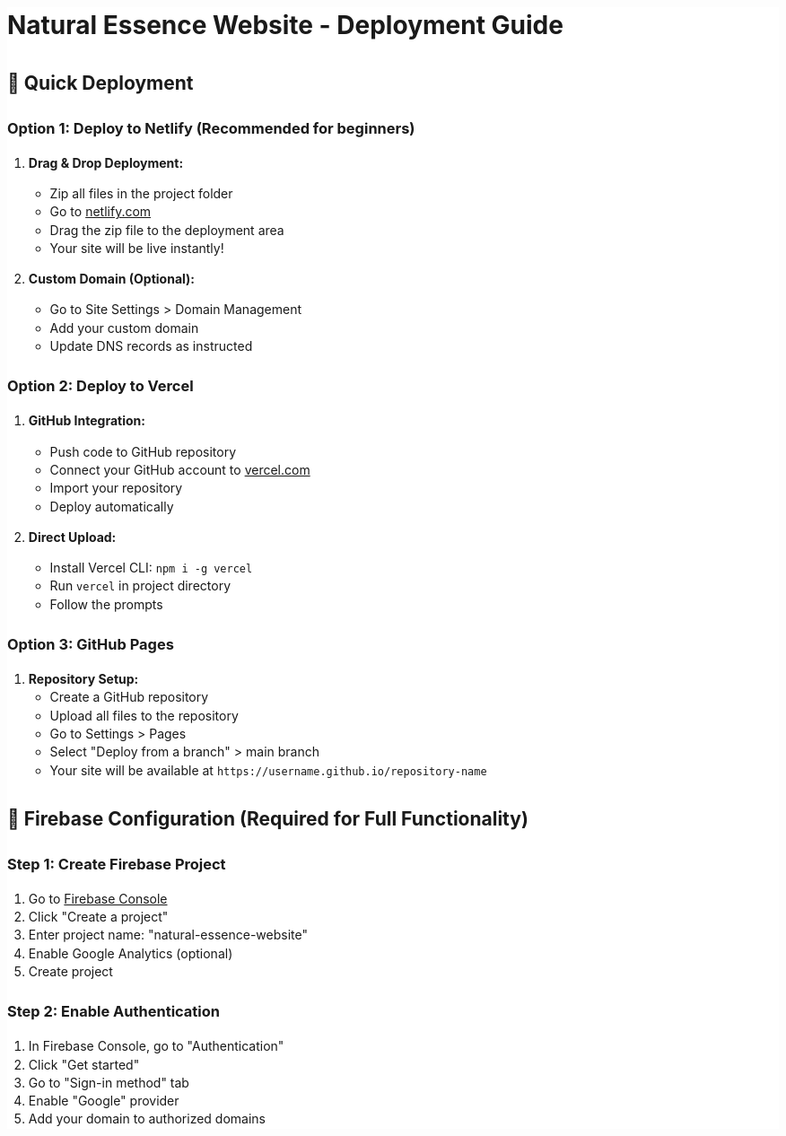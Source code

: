 # Natural Essence Website - Deployment Guide

## 🚀 Quick Deployment

### Option 1: Deploy to Netlify (Recommended for beginners)
1. **Drag & Drop Deployment:**
   - Zip all files in the project folder
   - Go to [netlify.com](https://netlify.com)
   - Drag the zip file to the deployment area
   - Your site will be live instantly!

2. **Custom Domain (Optional):**
   - Go to Site Settings > Domain Management
   - Add your custom domain
   - Update DNS records as instructed

### Option 2: Deploy to Vercel
1. **GitHub Integration:**
   - Push code to GitHub repository
   - Connect your GitHub account to [vercel.com](https://vercel.com)
   - Import your repository
   - Deploy automatically

2. **Direct Upload:**
   - Install Vercel CLI: `npm i -g vercel`
   - Run `vercel` in project directory
   - Follow the prompts

### Option 3: GitHub Pages
1. **Repository Setup:**
   - Create a GitHub repository
   - Upload all files to the repository
   - Go to Settings > Pages
   - Select "Deploy from a branch" > main branch
   - Your site will be available at `https://username.github.io/repository-name`

## 🔧 Firebase Configuration (Required for Full Functionality)

### Step 1: Create Firebase Project
1. Go to [Firebase Console](https://console.firebase.google.com/)
2. Click "Create a project"
3. Enter project name: "natural-essence-website"
4. Enable Google Analytics (optional)
5. Create project

### Step 2: Enable Authentication
1. In Firebase Console, go to "Authentication"
2. Click "Get started"
3. Go to "Sign-in method" tab
4. Enable "Google" provider
5. Add your domain to authorized domains
